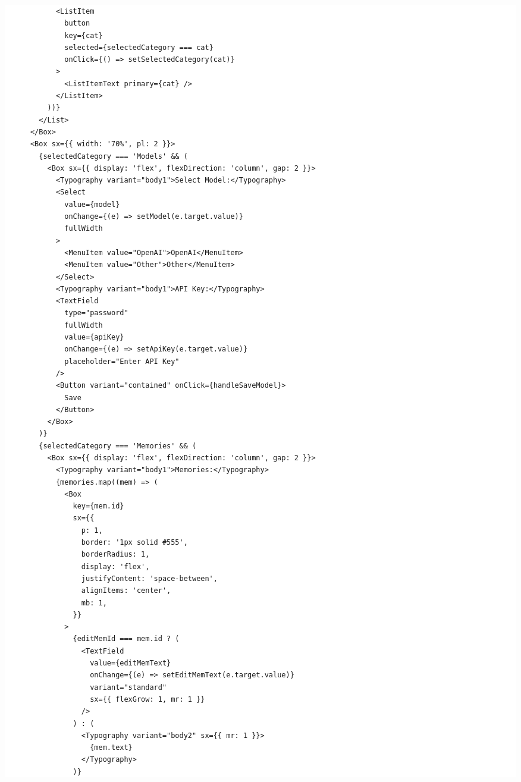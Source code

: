                 <ListItem
                  button
                  key={cat}
                  selected={selectedCategory === cat}
                  onClick={() => setSelectedCategory(cat)}
                >
                  <ListItemText primary={cat} />
                </ListItem>
              ))}
            </List>
          </Box>
          <Box sx={{ width: '70%', pl: 2 }}>
            {selectedCategory === 'Models' && (
              <Box sx={{ display: 'flex', flexDirection: 'column', gap: 2 }}>
                <Typography variant="body1">Select Model:</Typography>
                <Select
                  value={model}
                  onChange={(e) => setModel(e.target.value)}
                  fullWidth
                >
                  <MenuItem value="OpenAI">OpenAI</MenuItem>
                  <MenuItem value="Other">Other</MenuItem>
                </Select>
                <Typography variant="body1">API Key:</Typography>
                <TextField
                  type="password"
                  fullWidth
                  value={apiKey}
                  onChange={(e) => setApiKey(e.target.value)}
                  placeholder="Enter API Key"
                />
                <Button variant="contained" onClick={handleSaveModel}>
                  Save
                </Button>
              </Box>
            )}
            {selectedCategory === 'Memories' && (
              <Box sx={{ display: 'flex', flexDirection: 'column', gap: 2 }}>
                <Typography variant="body1">Memories:</Typography>
                {memories.map((mem) => (
                  <Box
                    key={mem.id}
                    sx={{
                      p: 1,
                      border: '1px solid #555',
                      borderRadius: 1,
                      display: 'flex',
                      justifyContent: 'space-between',
                      alignItems: 'center',
                      mb: 1,
                    }}
                  >
                    {editMemId === mem.id ? (
                      <TextField
                        value={editMemText}
                        onChange={(e) => setEditMemText(e.target.value)}
                        variant="standard"
                        sx={{ flexGrow: 1, mr: 1 }}
                      />
                    ) : (
                      <Typography variant="body2" sx={{ mr: 1 }}>
                        {mem.text}
                      </Typography>
                    )}